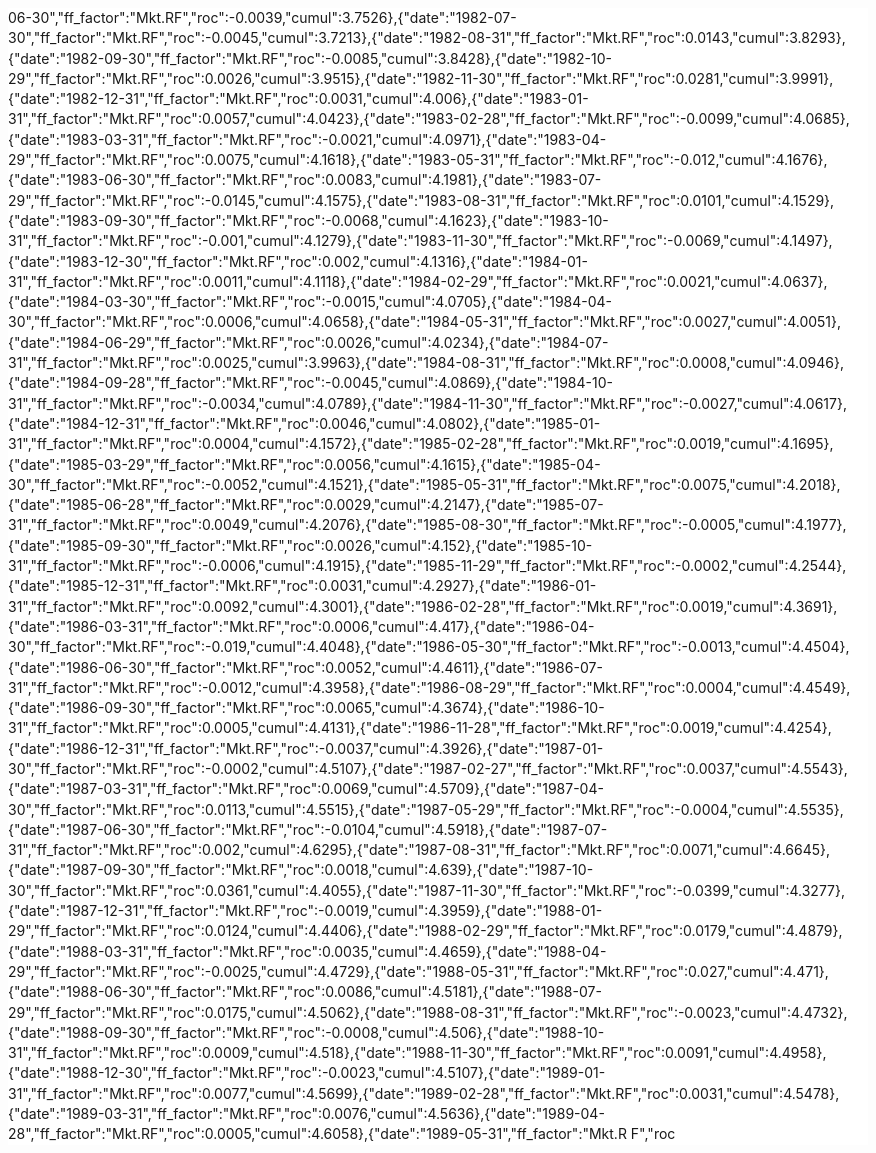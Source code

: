 06-30","ff_factor":"Mkt.RF","roc":-0.0039,"cumul":3.7526},{"date":"1982-07-30","ff_factor":"Mkt.RF","roc":-0.0045,"cumul":3.7213},{"date":"1982-08-31","ff_factor":"Mkt.RF","roc":0.0143,"cumul":3.8293},{"date":"1982-09-30","ff_factor":"Mkt.RF","roc":-0.0085,"cumul":3.8428},{"date":"1982-10-29","ff_factor":"Mkt.RF","roc":0.0026,"cumul":3.9515},{"date":"1982-11-30","ff_factor":"Mkt.RF","roc":0.0281,"cumul":3.9991},{"date":"1982-12-31","ff_factor":"Mkt.RF","roc":0.0031,"cumul":4.006},{"date":"1983-01-31","ff_factor":"Mkt.RF","roc":0.0057,"cumul":4.0423},{"date":"1983-02-28","ff_factor":"Mkt.RF","roc":-0.0099,"cumul":4.0685},{"date":"1983-03-31","ff_factor":"Mkt.RF","roc":-0.0021,"cumul":4.0971},{"date":"1983-04-29","ff_factor":"Mkt.RF","roc":0.0075,"cumul":4.1618},{"date":"1983-05-31","ff_factor":"Mkt.RF","roc":-0.012,"cumul":4.1676},{"date":"1983-06-30","ff_factor":"Mkt.RF","roc":0.0083,"cumul":4.1981},{"date":"1983-07-29","ff_factor":"Mkt.RF","roc":-0.0145,"cumul":4.1575},{"date":"1983-08-31","ff_factor":"Mkt.RF","roc":0.0101,"cumul":4.1529},{"date":"1983-09-30","ff_factor":"Mkt.RF","roc":-0.0068,"cumul":4.1623},{"date":"1983-10-31","ff_factor":"Mkt.RF","roc":-0.001,"cumul":4.1279},{"date":"1983-11-30","ff_factor":"Mkt.RF","roc":-0.0069,"cumul":4.1497},{"date":"1983-12-30","ff_factor":"Mkt.RF","roc":0.002,"cumul":4.1316},{"date":"1984-01-31","ff_factor":"Mkt.RF","roc":0.0011,"cumul":4.1118},{"date":"1984-02-29","ff_factor":"Mkt.RF","roc":0.0021,"cumul":4.0637},{"date":"1984-03-30","ff_factor":"Mkt.RF","roc":-0.0015,"cumul":4.0705},{"date":"1984-04-30","ff_factor":"Mkt.RF","roc":0.0006,"cumul":4.0658},{"date":"1984-05-31","ff_factor":"Mkt.RF","roc":0.0027,"cumul":4.0051},{"date":"1984-06-29","ff_factor":"Mkt.RF","roc":0.0026,"cumul":4.0234},{"date":"1984-07-31","ff_factor":"Mkt.RF","roc":0.0025,"cumul":3.9963},{"date":"1984-08-31","ff_factor":"Mkt.RF","roc":0.0008,"cumul":4.0946},{"date":"1984-09-28","ff_factor":"Mkt.RF","roc":-0.0045,"cumul":4.0869},{"date":"1984-10-31","ff_factor":"Mkt.RF","roc":-0.0034,"cumul":4.0789},{"date":"1984-11-30","ff_factor":"Mkt.RF","roc":-0.0027,"cumul":4.0617},{"date":"1984-12-31","ff_factor":"Mkt.RF","roc":0.0046,"cumul":4.0802},{"date":"1985-01-31","ff_factor":"Mkt.RF","roc":0.0004,"cumul":4.1572},{"date":"1985-02-28","ff_factor":"Mkt.RF","roc":0.0019,"cumul":4.1695},{"date":"1985-03-29","ff_factor":"Mkt.RF","roc":0.0056,"cumul":4.1615},{"date":"1985-04-30","ff_factor":"Mkt.RF","roc":-0.0052,"cumul":4.1521},{"date":"1985-05-31","ff_factor":"Mkt.RF","roc":0.0075,"cumul":4.2018},{"date":"1985-06-28","ff_factor":"Mkt.RF","roc":0.0029,"cumul":4.2147},{"date":"1985-07-31","ff_factor":"Mkt.RF","roc":0.0049,"cumul":4.2076},{"date":"1985-08-30","ff_factor":"Mkt.RF","roc":-0.0005,"cumul":4.1977},{"date":"1985-09-30","ff_factor":"Mkt.RF","roc":0.0026,"cumul":4.152},{"date":"1985-10-31","ff_factor":"Mkt.RF","roc":-0.0006,"cumul":4.1915},{"date":"1985-11-29","ff_factor":"Mkt.RF","roc":-0.0002,"cumul":4.2544},{"date":"1985-12-31","ff_factor":"Mkt.RF","roc":0.0031,"cumul":4.2927},{"date":"1986-01-31","ff_factor":"Mkt.RF","roc":0.0092,"cumul":4.3001},{"date":"1986-02-28","ff_factor":"Mkt.RF","roc":0.0019,"cumul":4.3691},{"date":"1986-03-31","ff_factor":"Mkt.RF","roc":0.0006,"cumul":4.417},{"date":"1986-04-30","ff_factor":"Mkt.RF","roc":-0.019,"cumul":4.4048},{"date":"1986-05-30","ff_factor":"Mkt.RF","roc":-0.0013,"cumul":4.4504},{"date":"1986-06-30","ff_factor":"Mkt.RF","roc":0.0052,"cumul":4.4611},{"date":"1986-07-31","ff_factor":"Mkt.RF","roc":-0.0012,"cumul":4.3958},{"date":"1986-08-29","ff_factor":"Mkt.RF","roc":0.0004,"cumul":4.4549},{"date":"1986-09-30","ff_factor":"Mkt.RF","roc":0.0065,"cumul":4.3674},{"date":"1986-10-31","ff_factor":"Mkt.RF","roc":0.0005,"cumul":4.4131},{"date":"1986-11-28","ff_factor":"Mkt.RF","roc":0.0019,"cumul":4.4254},{"date":"1986-12-31","ff_factor":"Mkt.RF","roc":-0.0037,"cumul":4.3926},{"date":"1987-01-30","ff_factor":"Mkt.RF","roc":-0.0002,"cumul":4.5107},{"date":"1987-02-27","ff_factor":"Mkt.RF","roc":0.0037,"cumul":4.5543},{"date":"1987-03-31","ff_factor":"Mkt.RF","roc":0.0069,"cumul":4.5709},{"date":"1987-04-30","ff_factor":"Mkt.RF","roc":0.0113,"cumul":4.5515},{"date":"1987-05-29","ff_factor":"Mkt.RF","roc":-0.0004,"cumul":4.5535},{"date":"1987-06-30","ff_factor":"Mkt.RF","roc":-0.0104,"cumul":4.5918},{"date":"1987-07-31","ff_factor":"Mkt.RF","roc":0.002,"cumul":4.6295},{"date":"1987-08-31","ff_factor":"Mkt.RF","roc":0.0071,"cumul":4.6645},{"date":"1987-09-30","ff_factor":"Mkt.RF","roc":0.0018,"cumul":4.639},{"date":"1987-10-30","ff_factor":"Mkt.RF","roc":0.0361,"cumul":4.4055},{"date":"1987-11-30","ff_factor":"Mkt.RF","roc":-0.0399,"cumul":4.3277},{"date":"1987-12-31","ff_factor":"Mkt.RF","roc":-0.0019,"cumul":4.3959},{"date":"1988-01-29","ff_factor":"Mkt.RF","roc":0.0124,"cumul":4.4406},{"date":"1988-02-29","ff_factor":"Mkt.RF","roc":0.0179,"cumul":4.4879},{"date":"1988-03-31","ff_factor":"Mkt.RF","roc":0.0035,"cumul":4.4659},{"date":"1988-04-29","ff_factor":"Mkt.RF","roc":-0.0025,"cumul":4.4729},{"date":"1988-05-31","ff_factor":"Mkt.RF","roc":0.027,"cumul":4.471},{"date":"1988-06-30","ff_factor":"Mkt.RF","roc":0.0086,"cumul":4.5181},{"date":"1988-07-29","ff_factor":"Mkt.RF","roc":0.0175,"cumul":4.5062},{"date":"1988-08-31","ff_factor":"Mkt.RF","roc":-0.0023,"cumul":4.4732},{"date":"1988-09-30","ff_factor":"Mkt.RF","roc":-0.0008,"cumul":4.506},{"date":"1988-10-31","ff_factor":"Mkt.RF","roc":0.0009,"cumul":4.518},{"date":"1988-11-30","ff_factor":"Mkt.RF","roc":0.0091,"cumul":4.4958},{"date":"1988-12-30","ff_factor":"Mkt.RF","roc":-0.0023,"cumul":4.5107},{"date":"1989-01-31","ff_factor":"Mkt.RF","roc":0.0077,"cumul":4.5699},{"date":"1989-02-28","ff_factor":"Mkt.RF","roc":0.0031,"cumul":4.5478},{"date":"1989-03-31","ff_factor":"Mkt.RF","roc":0.0076,"cumul":4.5636},{"date":"1989-04-28","ff_factor":"Mkt.RF","roc":0.0005,"cumul":4.6058},{"date":"1989-05-31","ff_factor":"Mkt.R
F","roc